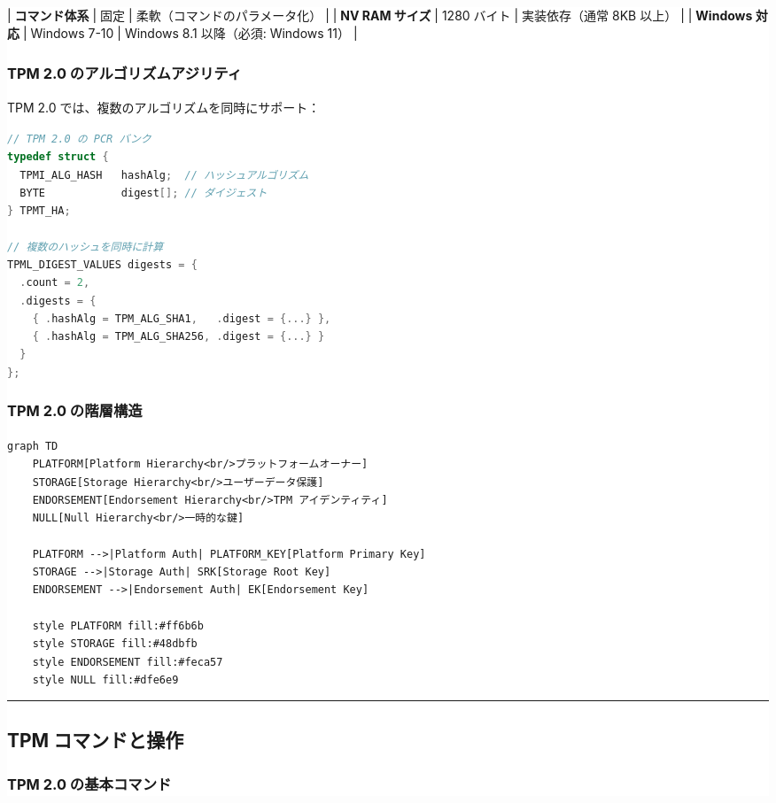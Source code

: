 | **コマンド体系** | 固定 | 柔軟（コマンドのパラメータ化） |
| **NV RAM サイズ** | 1280 バイト | 実装依存（通常 8KB 以上） |
| **Windows 対応** | Windows 7-10 | Windows 8.1 以降（必須: Windows 11） |

### TPM 2.0 のアルゴリズムアジリティ

TPM 2.0 では、複数のアルゴリズムを同時にサポート：

```c
// TPM 2.0 の PCR バンク
typedef struct {
  TPMI_ALG_HASH   hashAlg;  // ハッシュアルゴリズム
  BYTE            digest[]; // ダイジェスト
} TPMT_HA;

// 複数のハッシュを同時に計算
TPML_DIGEST_VALUES digests = {
  .count = 2,
  .digests = {
    { .hashAlg = TPM_ALG_SHA1,   .digest = {...} },
    { .hashAlg = TPM_ALG_SHA256, .digest = {...} }
  }
};
```

### TPM 2.0 の階層構造

```mermaid
graph TD
    PLATFORM[Platform Hierarchy<br/>プラットフォームオーナー]
    STORAGE[Storage Hierarchy<br/>ユーザーデータ保護]
    ENDORSEMENT[Endorsement Hierarchy<br/>TPM アイデンティティ]
    NULL[Null Hierarchy<br/>一時的な鍵]

    PLATFORM -->|Platform Auth| PLATFORM_KEY[Platform Primary Key]
    STORAGE -->|Storage Auth| SRK[Storage Root Key]
    ENDORSEMENT -->|Endorsement Auth| EK[Endorsement Key]

    style PLATFORM fill:#ff6b6b
    style STORAGE fill:#48dbfb
    style ENDORSEMENT fill:#feca57
    style NULL fill:#dfe6e9
```

---

## TPM コマンドと操作

### TPM 2.0 の基本コマンド
